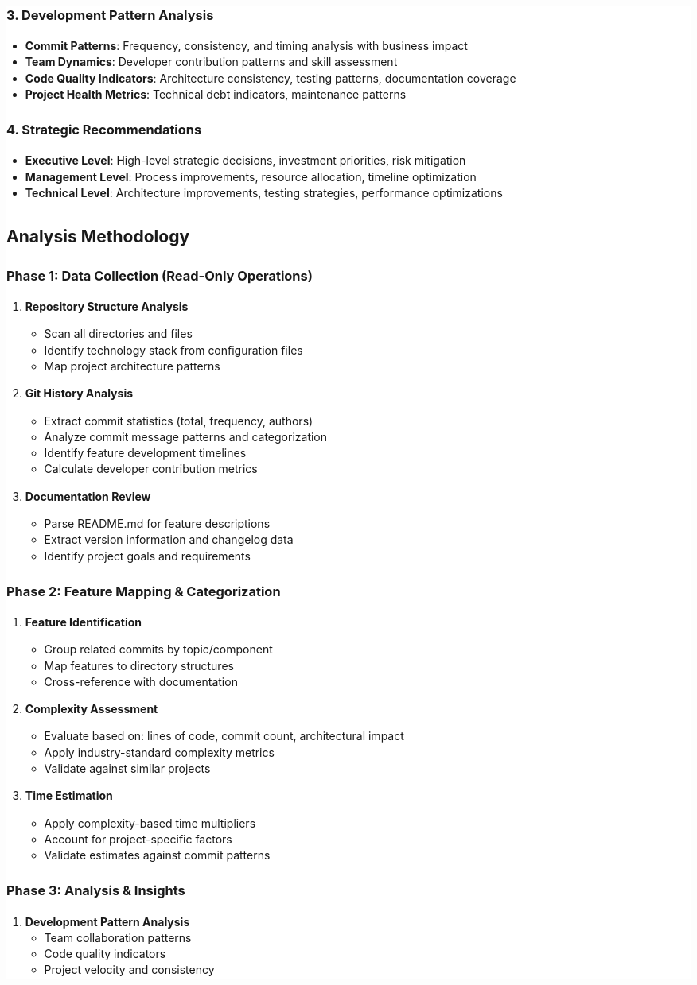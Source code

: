 ### 3. Development Pattern Analysis
- **Commit Patterns**: Frequency, consistency, and timing analysis with business impact
- **Team Dynamics**: Developer contribution patterns and skill assessment
- **Code Quality Indicators**: Architecture consistency, testing patterns, documentation coverage
- **Project Health Metrics**: Technical debt indicators, maintenance patterns

### 4. Strategic Recommendations
- **Executive Level**: High-level strategic decisions, investment priorities, risk mitigation
- **Management Level**: Process improvements, resource allocation, timeline optimization
- **Technical Level**: Architecture improvements, testing strategies, performance optimizations

## Analysis Methodology

### Phase 1: Data Collection (Read-Only Operations)
1. **Repository Structure Analysis**
   - Scan all directories and files
   - Identify technology stack from configuration files
   - Map project architecture patterns

2. **Git History Analysis**
   - Extract commit statistics (total, frequency, authors)
   - Analyze commit message patterns and categorization
   - Identify feature development timelines
   - Calculate developer contribution metrics

3. **Documentation Review**
   - Parse README.md for feature descriptions
   - Extract version information and changelog data
   - Identify project goals and requirements

### Phase 2: Feature Mapping & Categorization
1. **Feature Identification**
   - Group related commits by topic/component
   - Map features to directory structures
   - Cross-reference with documentation

2. **Complexity Assessment**
   - Evaluate based on: lines of code, commit count, architectural impact
   - Apply industry-standard complexity metrics
   - Validate against similar projects

3. **Time Estimation**
   - Apply complexity-based time multipliers
   - Account for project-specific factors
   - Validate estimates against commit patterns

### Phase 3: Analysis & Insights
1. **Development Pattern Analysis**
   - Team collaboration patterns
   - Code quality indicators
   - Project velocity and consistency
